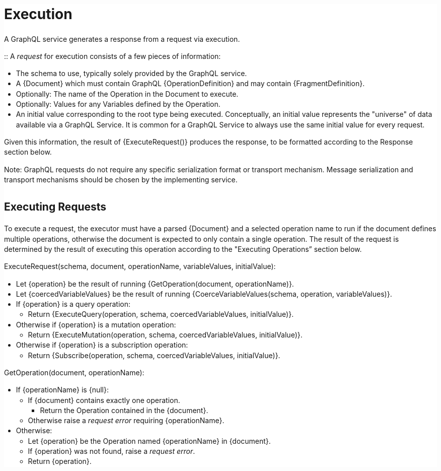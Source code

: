 # Execution

A GraphQL service generates a response from a request via execution.

:: A _request_ for execution consists of a few pieces of information:

- The schema to use, typically solely provided by the GraphQL service.
- A {Document} which must contain GraphQL {OperationDefinition} and may contain
  {FragmentDefinition}.
- Optionally: The name of the Operation in the Document to execute.
- Optionally: Values for any Variables defined by the Operation.
- An initial value corresponding to the root type being executed. Conceptually,
  an initial value represents the "universe" of data available via a GraphQL
  Service. It is common for a GraphQL Service to always use the same initial
  value for every request.

Given this information, the result of {ExecuteRequest()} produces the response,
to be formatted according to the Response section below.

Note: GraphQL requests do not require any specific serialization format or
transport mechanism. Message serialization and transport mechanisms should be
chosen by the implementing service.

## Executing Requests

To execute a request, the executor must have a parsed {Document} and a selected
operation name to run if the document defines multiple operations, otherwise the
document is expected to only contain a single operation. The result of the
request is determined by the result of executing this operation according to the
"Executing Operations” section below.

ExecuteRequest(schema, document, operationName, variableValues, initialValue):

- Let {operation} be the result of running {GetOperation(document,
  operationName)}.
- Let {coercedVariableValues} be the result of running
  {CoerceVariableValues(schema, operation, variableValues)}.
- If {operation} is a query operation:
  - Return {ExecuteQuery(operation, schema, coercedVariableValues,
    initialValue)}.
- Otherwise if {operation} is a mutation operation:
  - Return {ExecuteMutation(operation, schema, coercedVariableValues,
    initialValue)}.
- Otherwise if {operation} is a subscription operation:
  - Return {Subscribe(operation, schema, coercedVariableValues, initialValue)}.

GetOperation(document, operationName):

- If {operationName} is {null}:
  - If {document} contains exactly one operation.
    - Return the Operation contained in the {document}.
  - Otherwise raise a _request error_ requiring {operationName}.
- Otherwise:
  - Let {operation} be the Operation named {operationName} in {document}.
  - If {operation} was not found, raise a _request error_.
  - Return {operation}.
